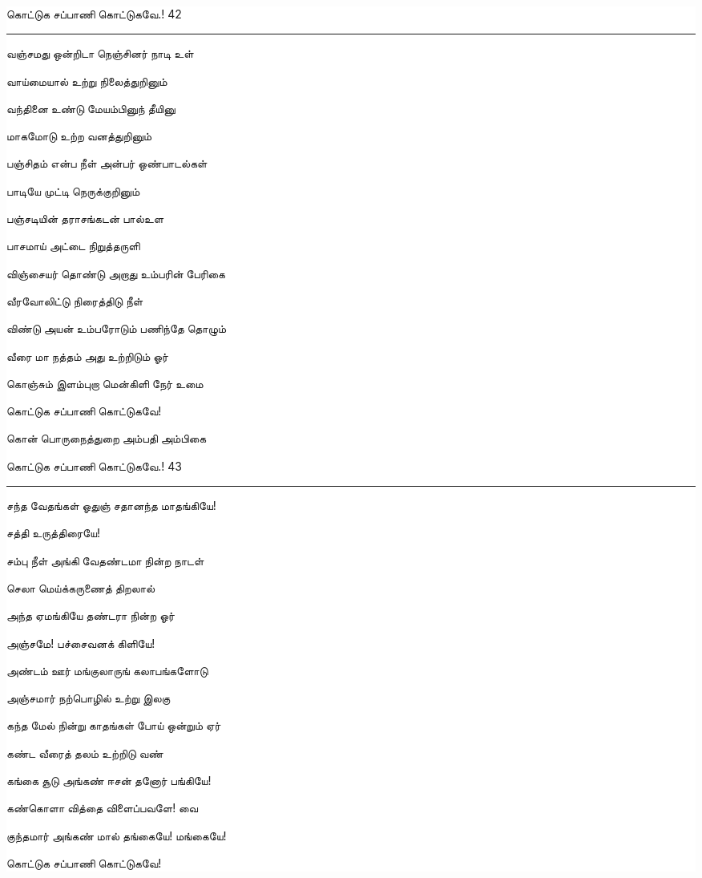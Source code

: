 கொட்டுக சப்பாணி கொட்டுகவே.! 42  

-----------------  

வஞ்சமது ஒன்றிடா நெஞ்சினர் நாடி உள்  

வாய்மையால் உற்று நிலைத்துறினும்  

வந்தினை உண்டு மேயம்பினுந் தீயினு  

மாகமோடு உற்ற வனத்துறினும்  

பஞ்சிதம் என்ப நீள் அன்பர் ஒண்பாடல்கள்  

பாடியே முட்டி நெருக்குறினும்  

பஞ்சடியின் தராசங்கடன் பால்உள  

பாசமாய் அட்டை நிறுத்தருளி  

விஞ்சையர் தொண்டு அறாது உம்பரின் பேரிகை  

வீரவோலிட்டு நிரைத்திடு நீள்  

விண்டு அயன் உம்பரோடும் பணிந்தே தொழும்  

வீரை மா நத்தம் அது உற்றிடும் ஓர்  

கொஞ்சும் இளம்புறா மென்கிளி நேர் உமை  

கொட்டுக சப்பாணி கொட்டுகவே!  

கொன் பொருநைத்துறை அம்பதி அம்பிகை  

கொட்டுக சப்பாணி கொட்டுகவே.! 43  

----------------  

சந்த வேதங்கள் ஓதுஞ் சதானந்த மாதங்கியே!  

சத்தி உருத்திரையே!  

சம்பு நீள் அங்கி வேதண்டமா நின்ற நாடள்  

செலா மெய்க்கருணைத் திறலால்  

அந்த ஏமங்கியே தண்டரா நின்ற ஓர்  

அஞ்சமே! பச்சைவனக் கிளியே!  

அண்டம் ஊர் மங்குலாருங் கலாபங்களோடு  

அஞ்சமார் நற்பொழில் உற்று இலகு  

கந்த மேல் நின்று காதங்கள் போய் ஒன்றும் ஏர்  

கண்ட வீரைத் தலம் உற்றிடு வண்  

கங்கை சூடு அங்கண் ஈசன் தனோர் பங்கியே!  

கண்கொளா வித்தை விளைப்பவளே! வை  

குந்தமார் அங்கண் மால் தங்கையே! மங்கையே!  

கொட்டுக சப்பாணி கொட்டுகவே!  
